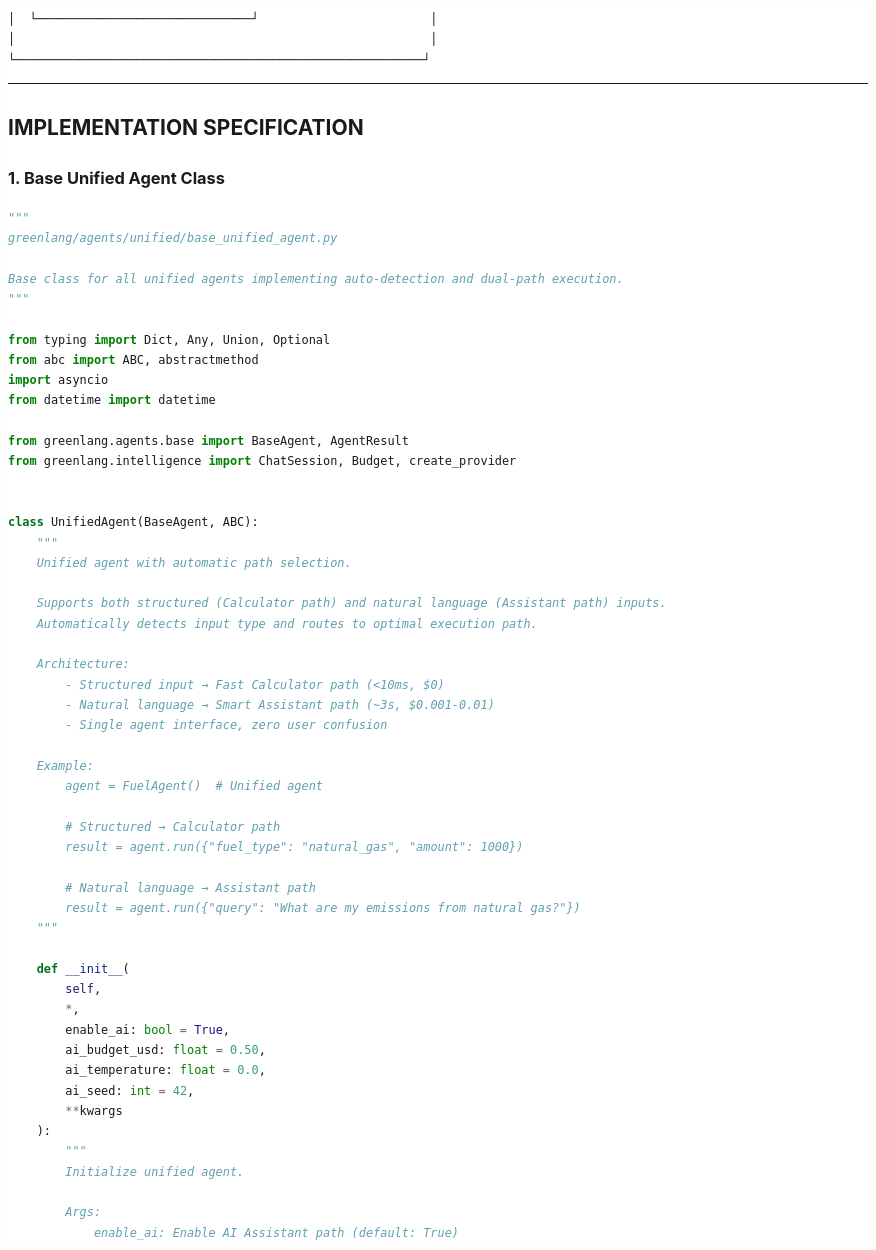 ```
│  └──────────────────────────────┘                        │
│                                                          │
└─────────────────────────────────────────────────────────┘
```

---

## IMPLEMENTATION SPECIFICATION

### 1. Base Unified Agent Class

```python
"""
greenlang/agents/unified/base_unified_agent.py

Base class for all unified agents implementing auto-detection and dual-path execution.
"""

from typing import Dict, Any, Union, Optional
from abc import ABC, abstractmethod
import asyncio
from datetime import datetime

from greenlang.agents.base import BaseAgent, AgentResult
from greenlang.intelligence import ChatSession, Budget, create_provider


class UnifiedAgent(BaseAgent, ABC):
    """
    Unified agent with automatic path selection.

    Supports both structured (Calculator path) and natural language (Assistant path) inputs.
    Automatically detects input type and routes to optimal execution path.

    Architecture:
        - Structured input → Fast Calculator path (<10ms, $0)
        - Natural language → Smart Assistant path (~3s, $0.001-0.01)
        - Single agent interface, zero user confusion

    Example:
        agent = FuelAgent()  # Unified agent

        # Structured → Calculator path
        result = agent.run({"fuel_type": "natural_gas", "amount": 1000})

        # Natural language → Assistant path
        result = agent.run({"query": "What are my emissions from natural gas?"})
    """

    def __init__(
        self,
        *,
        enable_ai: bool = True,
        ai_budget_usd: float = 0.50,
        ai_temperature: float = 0.0,
        ai_seed: int = 42,
        **kwargs
    ):
        """
        Initialize unified agent.

        Args:
            enable_ai: Enable AI Assistant path (default: True)
```